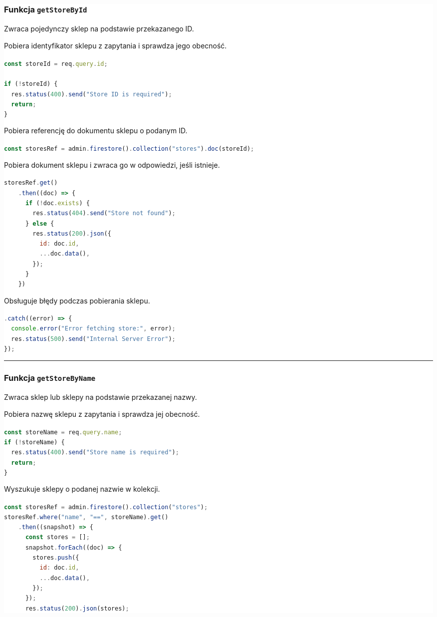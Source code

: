 
### Funkcja `getStoreById`

Zwraca pojedynczy sklep na podstawie przekazanego ID.

Pobiera identyfikator sklepu z zapytania i sprawdza jego obecność.
```javascript
const storeId = req.query.id;

if (!storeId) {
  res.status(400).send("Store ID is required");
  return;
}
```
Pobiera referencję do dokumentu sklepu o podanym ID.
```javascript
const storesRef = admin.firestore().collection("stores").doc(storeId);
```
Pobiera dokument sklepu i zwraca go w odpowiedzi, jeśli istnieje.
```javascript
storesRef.get()
    .then((doc) => {
      if (!doc.exists) {
        res.status(404).send("Store not found");
      } else {
        res.status(200).json({
          id: doc.id,
          ...doc.data(),
        });
      }
    })
```
Obsługuje błędy podczas pobierania sklepu.
```javascript
.catch((error) => {
  console.error("Error fetching store:", error);
  res.status(500).send("Internal Server Error");
});
```

---

### Funkcja `getStoreByName`

Zwraca sklep lub sklepy na podstawie przekazanej nazwy.

Pobiera nazwę sklepu z zapytania i sprawdza jej obecność.
```javascript
const storeName = req.query.name;
if (!storeName) {
  res.status(400).send("Store name is required");
  return;
}
```
Wyszukuje sklepy o podanej nazwie w kolekcji.
```javascript
const storesRef = admin.firestore().collection("stores");
storesRef.where("name", "==", storeName).get()
    .then((snapshot) => {
      const stores = [];
      snapshot.forEach((doc) => {
        stores.push({
          id: doc.id,
          ...doc.data(),
        });
      });
      res.status(200).json(stores);
```